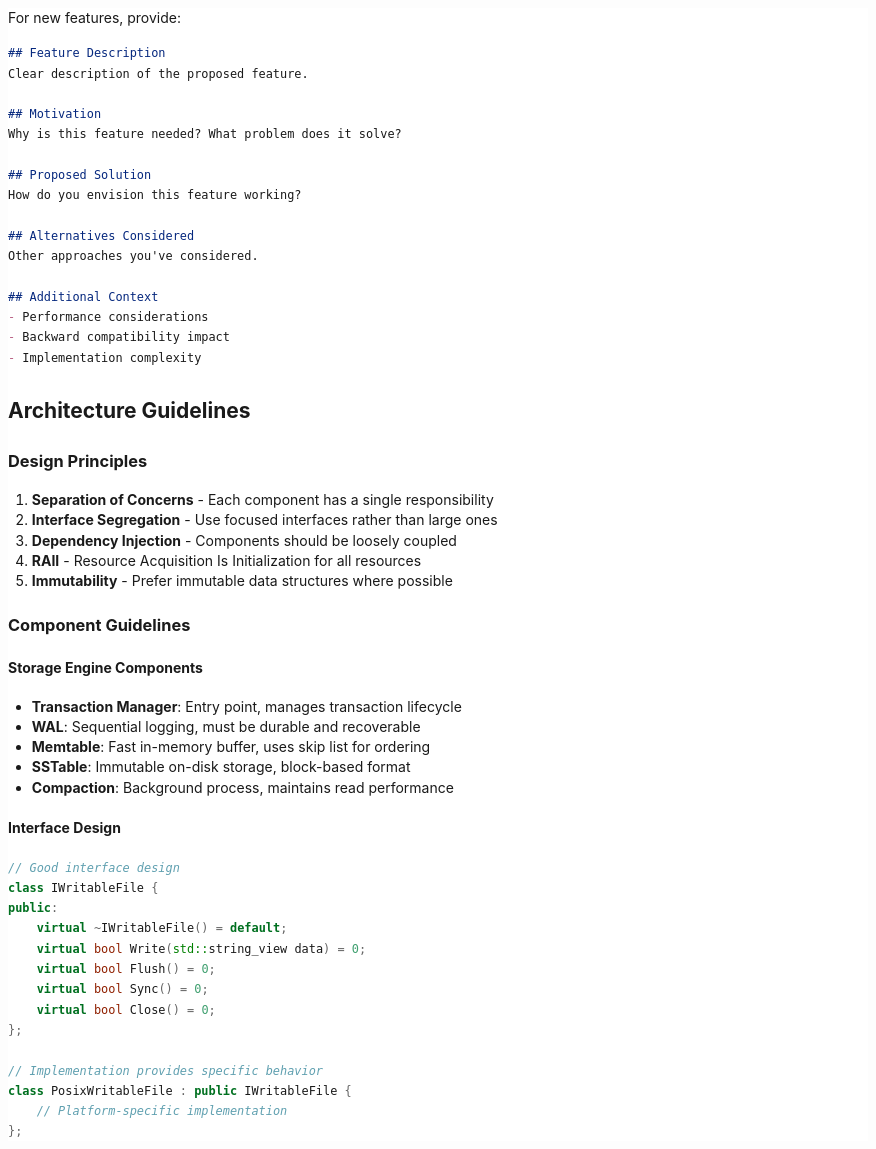 For new features, provide:

```markdown
## Feature Description
Clear description of the proposed feature.

## Motivation
Why is this feature needed? What problem does it solve?

## Proposed Solution
How do you envision this feature working?

## Alternatives Considered
Other approaches you've considered.

## Additional Context
- Performance considerations
- Backward compatibility impact
- Implementation complexity
```

## Architecture Guidelines

### Design Principles

1. **Separation of Concerns** - Each component has a single responsibility
2. **Interface Segregation** - Use focused interfaces rather than large ones
3. **Dependency Injection** - Components should be loosely coupled
4. **RAII** - Resource Acquisition Is Initialization for all resources
5. **Immutability** - Prefer immutable data structures where possible

### Component Guidelines

#### Storage Engine Components

- **Transaction Manager**: Entry point, manages transaction lifecycle
- **WAL**: Sequential logging, must be durable and recoverable
- **Memtable**: Fast in-memory buffer, uses skip list for ordering
- **SSTable**: Immutable on-disk storage, block-based format
- **Compaction**: Background process, maintains read performance

#### Interface Design

```cpp
// Good interface design
class IWritableFile {
public:
    virtual ~IWritableFile() = default;
    virtual bool Write(std::string_view data) = 0;
    virtual bool Flush() = 0;
    virtual bool Sync() = 0;
    virtual bool Close() = 0;
};

// Implementation provides specific behavior
class PosixWritableFile : public IWritableFile {
    // Platform-specific implementation
};
```

